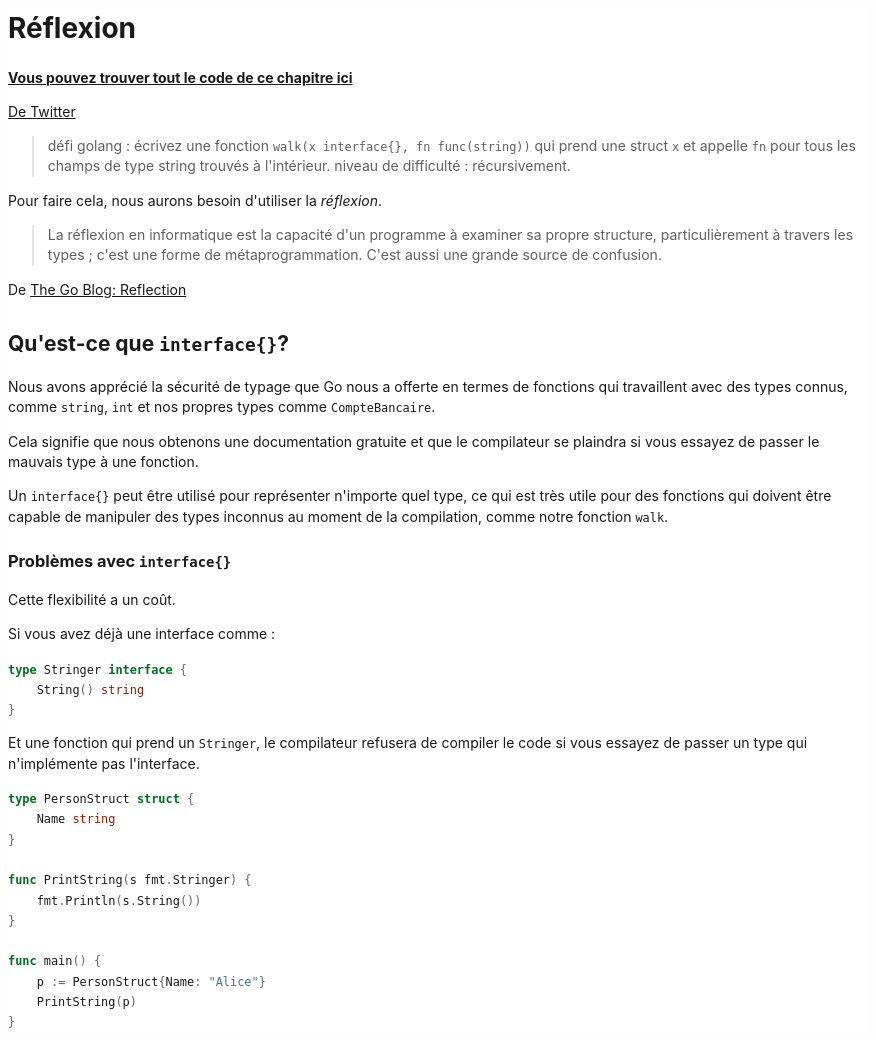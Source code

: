 # Réflexion

**[Vous pouvez trouver tout le code de ce chapitre ici](https://github.com/quii/learn-go-with-tests/tree/main/reflection)**

[De Twitter](https://twitter.com/peterbourgon/status/1011403901419937792?s=09)

> défi golang : écrivez une fonction `walk(x interface{}, fn func(string))` qui prend une struct `x` et appelle `fn` pour tous les champs de type string trouvés à l'intérieur. niveau de difficulté : récursivement.

Pour faire cela, nous aurons besoin d'utiliser la _réflexion_.

> La réflexion en informatique est la capacité d'un programme à examiner sa propre structure, particulièrement à travers les types ; c'est une forme de métaprogrammation. C'est aussi une grande source de confusion.

De [The Go Blog: Reflection](https://blog.golang.org/laws-of-reflection)

## Qu'est-ce que `interface{}`?

Nous avons apprécié la sécurité de typage que Go nous a offerte en termes de fonctions qui travaillent avec des types connus, comme `string`, `int` et nos propres types comme `CompteBancaire`.

Cela signifie que nous obtenons une documentation gratuite et que le compilateur se plaindra si vous essayez de passer le mauvais type à une fonction.

Un `interface{}` peut être utilisé pour représenter n'importe quel type, ce qui est très utile pour des fonctions qui doivent être capable de manipuler des types inconnus au moment de la compilation, comme notre fonction `walk`.

### Problèmes avec `interface{}`

Cette flexibilité a un coût.

Si vous avez déjà une interface comme :

```go
type Stringer interface {
    String() string
}
```

Et une fonction qui prend un `Stringer`, le compilateur refusera de compiler le code si vous essayez de passer un type qui n'implémente pas l'interface.

```go
type PersonStruct struct {
    Name string
}

func PrintString(s fmt.Stringer) {
    fmt.Println(s.String())
}

func main() {
    p := PersonStruct{Name: "Alice"}
    PrintString(p)
}
```
